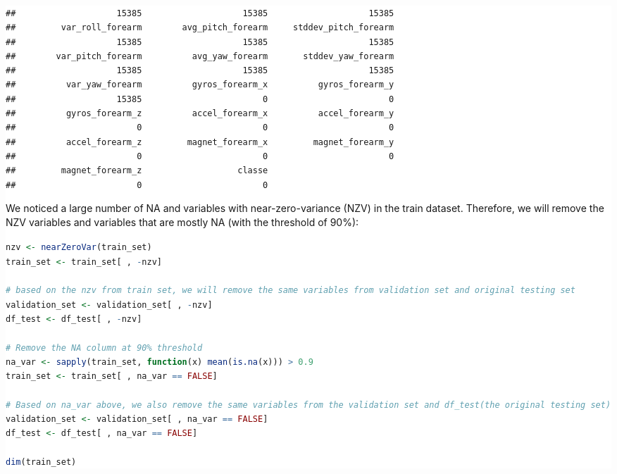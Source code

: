     ##                    15385                    15385                    15385 
    ##         var_roll_forearm        avg_pitch_forearm     stddev_pitch_forearm 
    ##                    15385                    15385                    15385 
    ##        var_pitch_forearm          avg_yaw_forearm       stddev_yaw_forearm 
    ##                    15385                    15385                    15385 
    ##          var_yaw_forearm          gyros_forearm_x          gyros_forearm_y 
    ##                    15385                        0                        0 
    ##          gyros_forearm_z          accel_forearm_x          accel_forearm_y 
    ##                        0                        0                        0 
    ##          accel_forearm_z         magnet_forearm_x         magnet_forearm_y 
    ##                        0                        0                        0 
    ##         magnet_forearm_z                   classe 
    ##                        0                        0

We noticed a large number of NA and variables with near-zero-variance
(NZV) in the train dataset. Therefore, we will remove the NZV variables
and variables that are mostly NA (with the threshold of 90%):

``` r
nzv <- nearZeroVar(train_set)
train_set <- train_set[ , -nzv]

# based on the nzv from train set, we will remove the same variables from validation set and original testing set
validation_set <- validation_set[ , -nzv]
df_test <- df_test[ , -nzv]

# Remove the NA column at 90% threshold
na_var <- sapply(train_set, function(x) mean(is.na(x))) > 0.9
train_set <- train_set[ , na_var == FALSE]

# Based on na_var above, we also remove the same variables from the validation set and df_test(the original testing set)
validation_set <- validation_set[ , na_var == FALSE]
df_test <- df_test[ , na_var == FALSE]

dim(train_set)
```
